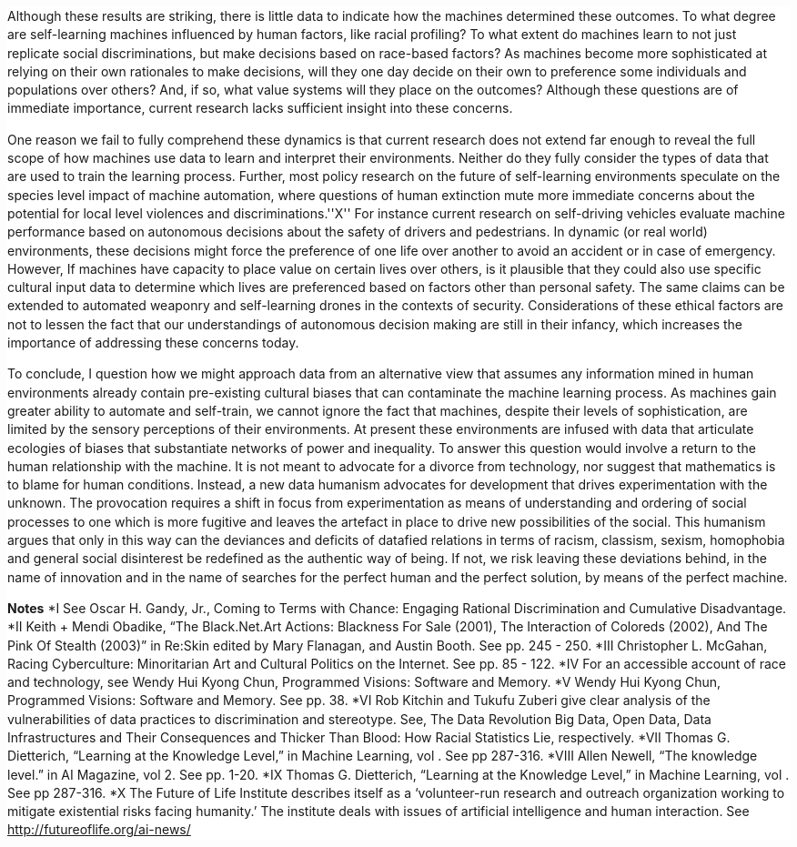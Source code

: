 Although these results are striking, there is little data to indicate how the machines determined these outcomes. To what degree are self-learning machines influenced by human factors, like racial profiling? To what extent do machines learn to not just replicate social discriminations, but make decisions based on race-based factors? As machines become more sophisticated at relying on their own rationales to make decisions, will they one day decide on their own to preference some individuals and populations over others? And, if so, what value systems will they place on the outcomes? Although these questions are of immediate importance, current research lacks sufficient insight into these concerns.

One reason we fail to fully comprehend these dynamics is that current research does not extend far enough to reveal the full scope of how machines use data to learn and interpret their environments. Neither do they fully consider the types of data that are used to train the learning process.  Further, most policy research on the future of self-learning environments speculate on the species level impact of machine automation, where questions of human extinction mute more immediate concerns about the potential for local level violences and discriminations.''X'' For instance current research on self-driving vehicles evaluate machine performance based on autonomous decisions about the safety of drivers and pedestrians. In dynamic (or real world) environments, these decisions might force the preference of one life over another to avoid an accident or in case of emergency. However, If machines have capacity to place value on certain lives over others, is it plausible that they could also use specific cultural input data to determine which lives are preferenced based on factors other than personal safety. The same claims can be extended to automated weaponry and self-learning drones in the contexts of security. Considerations of these ethical factors are not to lessen the fact that our understandings of autonomous decision making are still in their infancy, which increases the importance of addressing these concerns today.

To conclude, I question how we might approach data from an alternative view that assumes any information mined in human environments already contain pre-existing cultural biases that can contaminate the machine learning process. As machines gain greater ability to automate and self-train, we cannot ignore the fact that machines, despite their levels of sophistication, are limited by the sensory perceptions of their environments. At present these environments are infused with data that articulate ecologies of biases that substantiate networks of power and inequality.  To answer this question would involve a return to the human relationship with the machine. It is not meant to advocate for a divorce from technology, nor suggest that mathematics is to blame for human conditions. Instead, a new data humanism advocates for development that drives experimentation with the unknown. The provocation requires a shift in focus from experimentation as means of understanding and ordering of social processes to one which is more fugitive and leaves the artefact in place to drive new possibilities of the social. This humanism argues that only in this way can the deviances and deficits of datafied relations in terms of racism, classism, sexism, homophobia and general social disinterest be redefined as the authentic way of being. If not, we risk leaving these deviations behind, in the name of innovation and in the name of searches for the perfect human and the perfect solution, by means of the perfect machine.

**Notes**
*I See Oscar H. Gandy, Jr., Coming to Terms with Chance: Engaging Rational Discrimination and Cumulative Disadvantage.
*II Keith + Mendi Obadike, “The Black.Net.Art Actions: Blackness For Sale (2001), The Interaction of Coloreds (2002), And The Pink Of Stealth (2003)” in Re:Skin edited by Mary Flanagan, and Austin Booth. See pp. 245 - 250. 
*III Christopher L. McGahan, Racing Cyberculture: Minoritarian Art and Cultural Politics on the Internet. See pp. 85 - 122. 
*IV For an accessible account of race and technology, see Wendy Hui Kyong Chun, Programmed Visions: Software and Memory. 
*V Wendy Hui Kyong Chun, Programmed Visions: Software and Memory. See pp. 38. 
*VI Rob Kitchin and Tukufu Zuberi give clear analysis of the vulnerabilities of data practices to discrimination and stereotype. See, The Data Revolution Big Data, Open Data, Data Infrastructures and Their Consequences and Thicker Than Blood: How Racial Statistics Lie, respectively. 
*VII Thomas G. Dietterich, “Learning at the Knowledge Level,” in Machine Learning, vol . See pp 287-316. 
*VIII  Allen Newell, “The knowledge level.” in AI Magazine, vol 2. See pp. 1-20.
*IX Thomas G. Dietterich, “Learning at the Knowledge Level,” in Machine Learning, vol . See pp 287-316. 
*X  The Future of Life Institute describes itself as a ‘volunteer-run research and outreach organization working to mitigate existential risks facing humanity.’ The institute deals with issues of artificial intelligence and human interaction. See http://futureoflife.org/ai-news/
